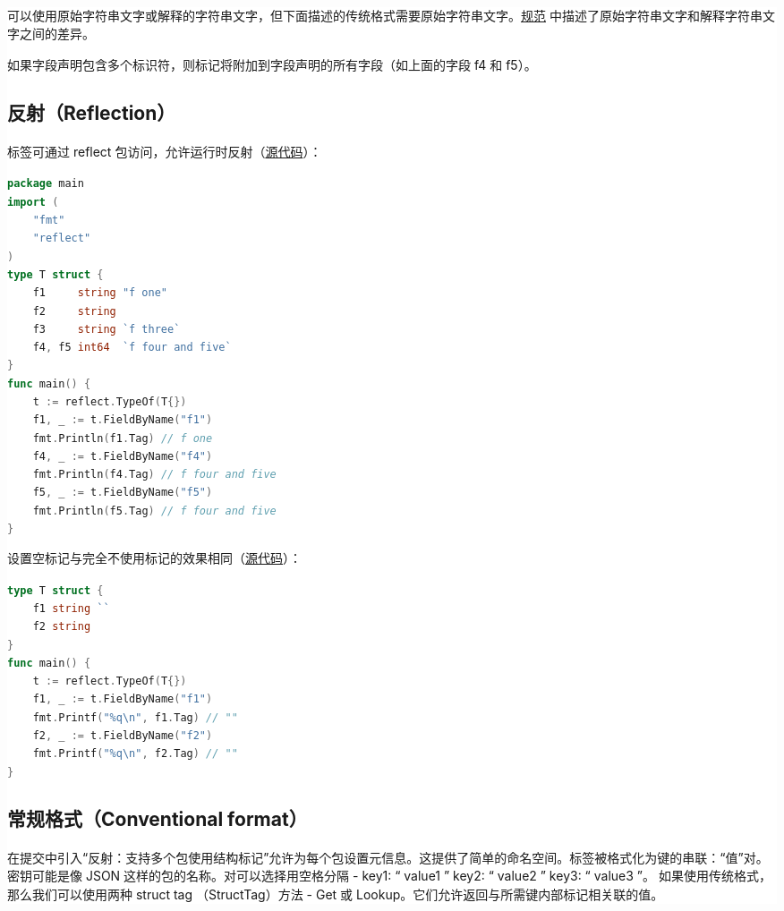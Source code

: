 可以使用原始字符串文字或解释的字符串文字，但下面描述的传统格式需要原始字符串文字。[规范](https://golang.org/ref/spec#String_literals) 中描述了原始字符串文字和解释字符串文字之间的差异。

如果字段声明包含多个标识符，则标记将附加到字段声明的所有字段（如上面的字段 f4 和 f5）。

## 反射（Reflection）

标签可通过 reflect 包访问，允许运行时反射（[源代码](https://play.golang.org/p/YYEAfGc6iaE)）：

```go
package main
import (
    "fmt"
    "reflect"
)
type T struct {
    f1     string "f one"
    f2     string
    f3     string `f three`
    f4, f5 int64  `f four and five`
}
func main() {
    t := reflect.TypeOf(T{})
    f1, _ := t.FieldByName("f1")
    fmt.Println(f1.Tag) // f one
    f4, _ := t.FieldByName("f4")
    fmt.Println(f4.Tag) // f four and five
    f5, _ := t.FieldByName("f5")
    fmt.Println(f5.Tag) // f four and five
}
```

设置空标记与完全不使用标记的效果相同（[源代码](https://play.golang.org/p/u5VUMXz01cJ)）：

```go
type T struct {
    f1 string ``
    f2 string
}
func main() {
    t := reflect.TypeOf(T{})
    f1, _ := t.FieldByName("f1")
    fmt.Printf("%q\n", f1.Tag) // ""
    f2, _ := t.FieldByName("f2")
    fmt.Printf("%q\n", f2.Tag) // ""
}
```

## 常规格式（Conventional format）

在提交中引入“反射：支持多个包使用结构标记”允许为每个包设置元信息。这提供了简单的命名空间。标签被格式化为键的串联：“值”对。密钥可能是像 JSON 这样的包的名称。对可以选择用空格分隔 - key1: “ value1 ” key2: “ value2 ” key3: “ value3 ”。 如果使用传统格式，那么我们可以使用两种 struct tag （StructTag）方法 - Get 或 Lookup。它们允许返回与所需键内部标记相关联的值。
